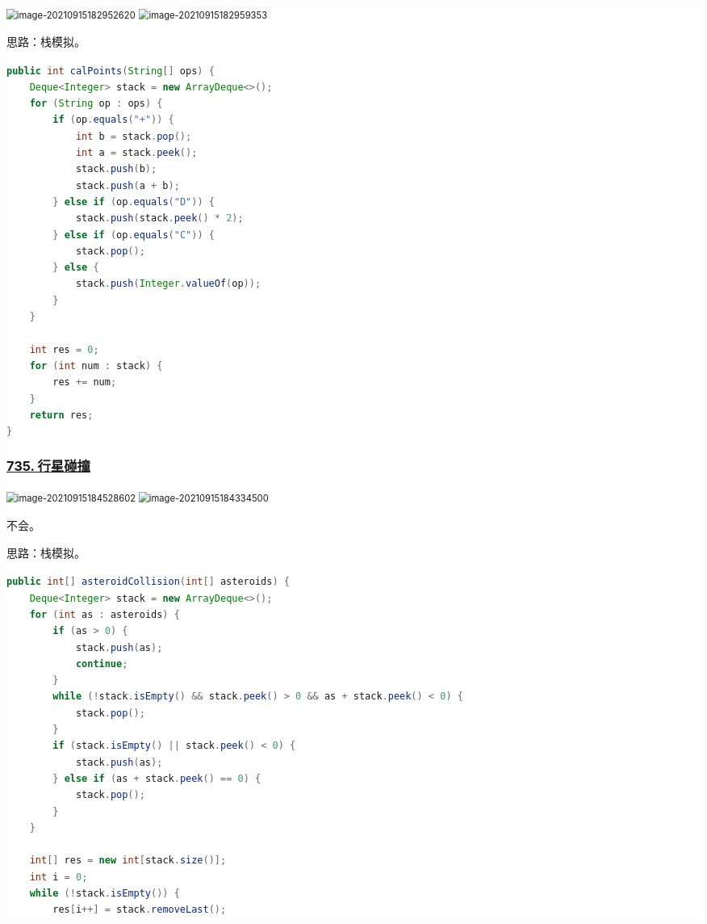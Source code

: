 <img src="https://gitee.com/njuxyf/PictureBed/raw/master/CS-Notes/20210915182952.png" alt="image-20210915182952620" style="zoom:80%;" />

<img src="https://gitee.com/njuxyf/PictureBed/raw/master/CS-Notes/20210915182959.png" alt="image-20210915182959353" style="zoom:80%;" />

思路：栈模拟。

```java
public int calPoints(String[] ops) {
    Deque<Integer> stack = new ArrayDeque<>();
    for (String op : ops) {
        if (op.equals("+")) {
            int b = stack.pop();
            int a = stack.peek();
            stack.push(b);
            stack.push(a + b);
        } else if (op.equals("D")) {
            stack.push(stack.peek() * 2);
        } else if (op.equals("C")) {
            stack.pop();
        } else {
            stack.push(Integer.valueOf(op));
        }
    }

    int res = 0;
    for (int num : stack) {
        res += num;
    }
    return res;
}
```

### [735. 行星碰撞](https://leetcode-cn.com/problems/asteroid-collision/)

<img src="https://gitee.com/njuxyf/PictureBed/raw/master/CS-Notes/20210915184528.png" alt="image-20210915184528602" style="zoom:80%;" />

<img src="https://gitee.com/njuxyf/PictureBed/raw/master/CS-Notes/20210915184334.png" alt="image-20210915184334500" style="zoom:80%;" />

不会。

思路：栈模拟。

```java
public int[] asteroidCollision(int[] asteroids) {
    Deque<Integer> stack = new ArrayDeque<>();
    for (int as : asteroids) {
        if (as > 0) {
            stack.push(as);
            continue;
        }
        while (!stack.isEmpty() && stack.peek() > 0 && as + stack.peek() < 0) {
            stack.pop();
        }
        if (stack.isEmpty() || stack.peek() < 0) {
            stack.push(as);
        } else if (as + stack.peek() == 0) {
            stack.pop();
        }
    }

    int[] res = new int[stack.size()];
    int i = 0;
    while (!stack.isEmpty()) {
        res[i++] = stack.removeLast();
```